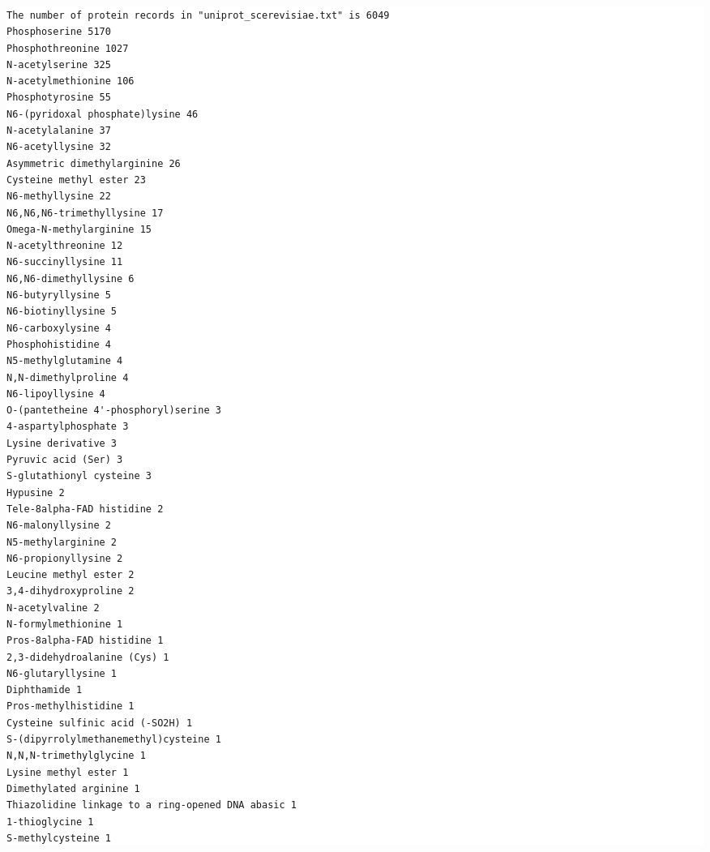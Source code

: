 ```
The number of protein records in "uniprot_scerevisiae.txt" is 6049
Phosphoserine 5170
Phosphothreonine 1027
N-acetylserine 325
N-acetylmethionine 106
Phosphotyrosine 55
N6-(pyridoxal phosphate)lysine 46
N-acetylalanine 37
N6-acetyllysine 32
Asymmetric dimethylarginine 26
Cysteine methyl ester 23
N6-methyllysine 22
N6,N6,N6-trimethyllysine 17
Omega-N-methylarginine 15
N-acetylthreonine 12
N6-succinyllysine 11
N6,N6-dimethyllysine 6
N6-butyryllysine 5
N6-biotinyllysine 5
N6-carboxylysine 4
Phosphohistidine 4
N5-methylglutamine 4
N,N-dimethylproline 4
N6-lipoyllysine 4
O-(pantetheine 4'-phosphoryl)serine 3
4-aspartylphosphate 3
Lysine derivative 3
Pyruvic acid (Ser) 3
S-glutathionyl cysteine 3
Hypusine 2
Tele-8alpha-FAD histidine 2
N6-malonyllysine 2
N5-methylarginine 2
N6-propionyllysine 2
Leucine methyl ester 2
3,4-dihydroxyproline 2
N-acetylvaline 2
N-formylmethionine 1
Pros-8alpha-FAD histidine 1
2,3-didehydroalanine (Cys) 1
N6-glutaryllysine 1
Diphthamide 1
Pros-methylhistidine 1
Cysteine sulfinic acid (-SO2H) 1
S-(dipyrrolylmethanemethyl)cysteine 1
N,N,N-trimethylglycine 1
Lysine methyl ester 1
Dimethylated arginine 1
Thiazolidine linkage to a ring-opened DNA abasic 1
1-thioglycine 1
S-methylcysteine 1
```

